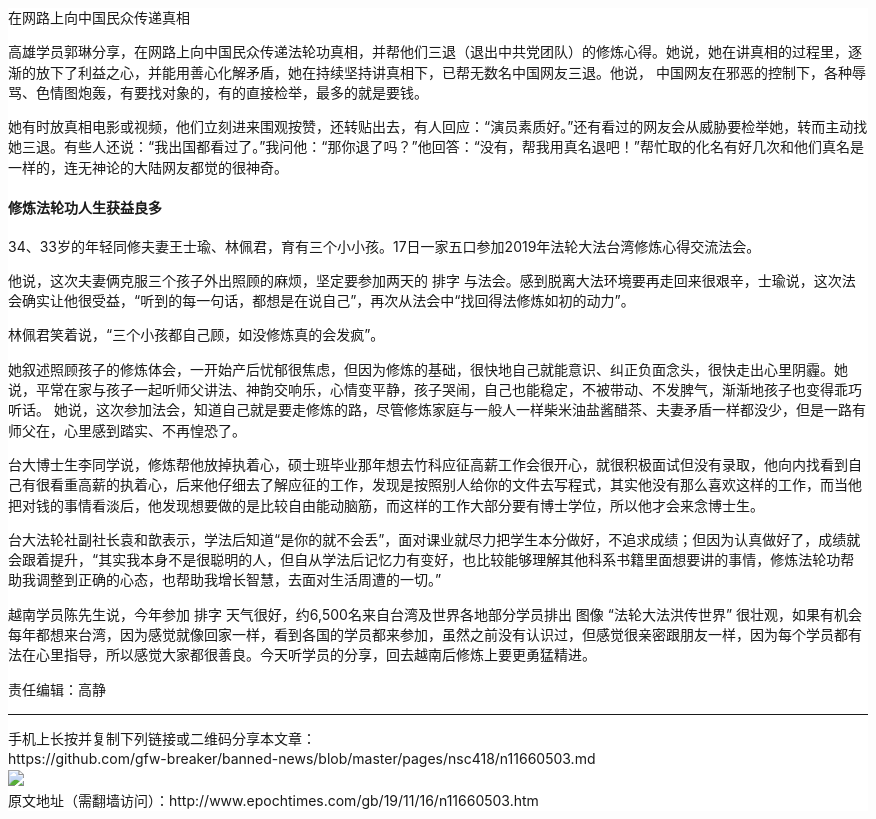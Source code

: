   在网路上向中国民众传递真相
 </h4>
 <p>
  高雄学员郭琳分享，在网路上向中国民众传递法轮功真相，并帮他们三退（退出中共党团队）的修炼心得。她说，她在讲真相的过程里，逐渐的放下了利益之心，并能用善心化解矛盾，她在持续坚持讲真相下，已帮无数名中国网友三退。他说， 中国网友在邪恶的控制下，各种辱骂、色情图炮轰，有要找对象的，有的直接检举，最多的就是要钱。
 </p>
 <p>
  她有时放真相电影或视频，他们立刻进来围观按赞，还转贴出去，有人回应：“演员素质好。”还有看过的网友会从威胁要检举她，转而主动找她三退。有些人还说：“我出国都看过了。”我问他：“那你退了吗？”他回答：“没有，帮我用真名退吧！”帮忙取的化名有好几次和他们真名是一样的，连无神论的大陆网友都觉的很神奇。
 </p>
 <h4>
  修炼法轮功人生获益良多
 </h4>
 <p>
  34、33岁的年轻同修夫妻王士瑜、林佩君，育有三个小小孩。17日一家五口参加2019年法轮大法台湾修炼心得交流法会。
 </p>
 <p>
  他说，这次夫妻俩克服三个孩子外出照顾的麻烦，坚定要参加两天的
  <ok href="http://www.epochtimes.com/gb/tag/%E6%8E%92%E5%AD%97.html">
   排字
  </ok>
  与法会。感到脱离大法环境要再走回来很艰辛，士瑜说，这次法会确实让他很受益，“听到的每一句话，都想是在说自己”，再次从法会中“找回得法修炼如初的动力”。
 </p>
 <p>
  林佩君笑着说，“三个小孩都自己顾，如没修炼真的会发疯”。
 </p>
 <p>
  她叙述照顾孩子的修炼体会，一开始产后忧郁很焦虑，但因为修炼的基础，很快地自己就能意识、纠正负面念头，很快走出心里阴霾。她说，平常在家与孩子一起听师父讲法、神韵交响乐，心情变平静，孩子哭闹，自己也能稳定，不被带动、不发脾气，渐渐地孩子也变得乖巧听话。 她说，这次参加法会，知道自己就是要走修炼的路，尽管修炼家庭与一般人一样柴米油盐酱醋茶、夫妻矛盾一样都没少，但是一路有师父在，心里感到踏实、不再惶恐了。
 </p>
 <p>
  台大博士生李同学说，修炼帮他放掉执着心，硕士班毕业那年想去竹科应征高薪工作会很开心，就很积极面试但没有录取，他向内找看到自己有很看重高薪的执着心，后来他仔细去了解应征的工作，发现是按照别人给你的文件去写程式，其实他没有那么喜欢这样的工作，而当他把对钱的事情看淡后，他发现想要做的是比较自由能动脑筋，而这样的工作大部分要有博士学位，所以他才会来念博士生。
 </p>
 <p>
  台大法轮社副社长袁和歆表示，学法后知道“是你的就不会丢”，面对课业就尽力把学生本分做好，不追求成绩；但因为认真做好了，成绩就会跟着提升，“其实我本身不是很聪明的人，但自从学法后记忆力有变好，也比较能够理解其他科系书籍里面想要讲的事情，修炼法轮功帮助我调整到正确的心态，也帮助我增长智慧，去面对生活周遭的一切。”
 </p>
</div>
<div>
 <p>
  越南学员陈先生说，今年参加
  <ok href="http://www.epochtimes.com/gb/tag/%E6%8E%92%E5%AD%97.html">
   排字
  </ok>
  天气很好，约6,500名来自台湾及世界各地部分学员排出
  <ok href="http://www.epochtimes.com/gb/tag/%E5%9B%BE%E5%83%8F.html">
   图像
  </ok>
  “法轮大法洪传世界” 很壮观，如果有机会每年都想来台湾，因为感觉就像回家一样，看到各国的学员都来参加，虽然之前没有认识过，但感觉很亲密跟朋友一样，因为每个学员都有法在心里指导，所以感觉大家都很善良。今天听学员的分享，回去越南后修炼上要更勇猛精进。
 </p>
 <p>
  责任编辑：高静
 </p>
</div>
</div>
<hr/>
手机上长按并复制下列链接或二维码分享本文章：<br/>
https://github.com/gfw-breaker/banned-news/blob/master/pages/nsc418/n11660503.md <br/>
<a href='https://github.com/gfw-breaker/banned-news/blob/master/pages/nsc418/n11660503.md'><img src='https://github.com/gfw-breaker/banned-news/blob/master/pages/nsc418/n11660503.md.png'/></a> <br/>
原文地址（需翻墙访问）：http://www.epochtimes.com/gb/19/11/16/n11660503.htm